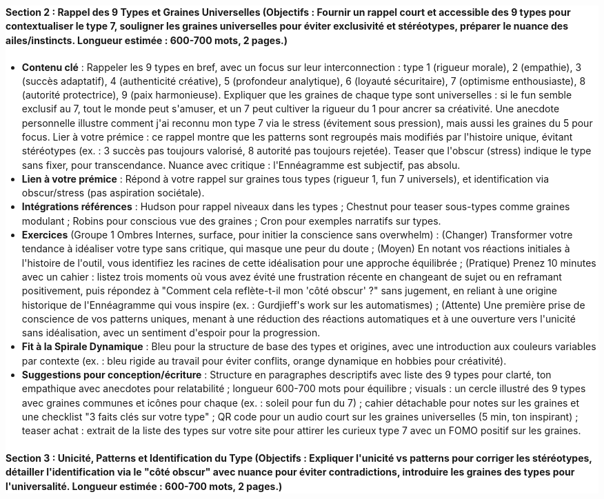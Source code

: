 #### Section 2 : Rappel des 9 Types et Graines Universelles (Objectifs : Fournir un rappel court et accessible des 9 types pour contextualiser le type 7, souligner les graines universelles pour éviter exclusivité et stéréotypes, préparer le nuance des ailes/instincts. Longueur estimée : 600-700 mots, 2 pages.)
- **Contenu clé** : Rappeler les 9 types en bref, avec un focus sur leur interconnection : type 1 (rigueur morale), 2 (empathie), 3 (succès adaptatif), 4 (authenticité créative), 5 (profondeur analytique), 6 (loyauté sécuritaire), 7 (optimisme enthousiaste), 8 (autorité protectrice), 9 (paix harmonieuse). Expliquer que les graines de chaque type sont universelles : si le fun semble exclusif au 7, tout le monde peut s'amuser, et un 7 peut cultiver la rigueur du 1 pour ancrer sa créativité. Une anecdote personnelle illustre comment j'ai reconnu mon type 7 via le stress (évitement sous pression), mais aussi les graines du 5 pour focus. Lier à votre prémice : ce rappel montre que les patterns sont regroupés mais modifiés par l'histoire unique, évitant stéréotypes (ex. : 3 succès pas toujours valorisé, 8 autorité pas toujours rejetée). Teaser que l'obscur (stress) indique le type sans fixer, pour transcendance. Nuance avec critique : l'Ennéagramme est subjectif, pas absolu.
- **Lien à votre prémice** : Répond à votre rappel sur graines tous types (rigueur 1, fun 7 universels), et identification via obscur/stress (pas aspiration sociétale).
- **Intégrations références** : Hudson pour rappel niveaux dans les types ; Chestnut pour teaser sous-types comme graines modulant ; Robins pour conscious vue des graines ; Cron pour exemples narratifs sur types.
- **Exercices** (Groupe 1 Ombres Internes, surface, pour initier la conscience sans overwhelm) : (Changer) Transformer votre tendance à idéaliser votre type sans critique, qui masque une peur du doute ; (Moyen) En notant vos réactions initiales à l'histoire de l'outil, vous identifiez les racines de cette idéalisation pour une approche équilibrée ; (Pratique) Prenez 10 minutes avec un cahier : listez trois moments où vous avez évité une frustration récente en changeant de sujet ou en reframant positivement, puis répondez à "Comment cela reflète-t-il mon 'côté obscur' ?" sans jugement, en reliant à une origine historique de l'Ennéagramme qui vous inspire (ex. : Gurdjieff's work sur les automatismes) ; (Attente) Une première prise de conscience de vos patterns uniques, menant à une réduction des réactions automatiques et à une ouverture vers l'unicité sans idéalisation, avec un sentiment d'espoir pour la progression.
- **Fit à la Spirale Dynamique** : Bleu pour la structure de base des types et origines, avec une introduction aux couleurs variables par contexte (ex. : bleu rigide au travail pour éviter conflits, orange dynamique en hobbies pour créativité).
- **Suggestions pour conception/écriture** : Structure en paragraphes descriptifs avec liste des 9 types pour clarté, ton empathique avec anecdotes pour relatabilité ; longueur 600-700 mots pour équilibre ; visuals : un cercle illustré des 9 types avec graines communes et icônes pour chaque (ex. : soleil pour fun du 7) ; cahier détachable pour notes sur les graines et une checklist "3 faits clés sur votre type" ; QR code pour un audio court sur les graines universelles (5 min, ton inspirant) ; teaser achat : extrait de la liste des types sur votre site pour attirer les curieux type 7 avec un FOMO positif sur les graines.

#### Section 3 : Unicité, Patterns et Identification du Type (Objectifs : Expliquer l'unicité vs patterns pour corriger les stéréotypes, détailler l'identification via le "côté obscur" avec nuance pour éviter contradictions, introduire les graines des types pour l'universalité. Longueur estimée : 600-700 mots, 2 pages.)